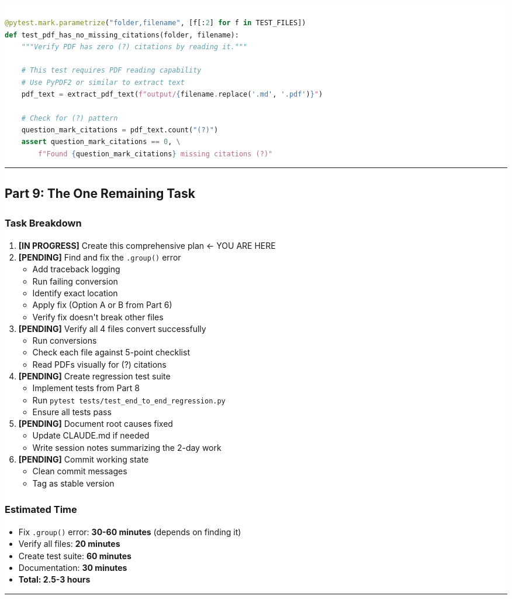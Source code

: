```python

@pytest.mark.parametrize("folder,filename", [f[:2] for f in TEST_FILES])
def test_pdf_has_no_missing_citations(folder, filename):
    """Verify PDF has zero (?) citations by reading it."""

    # This test requires PDF reading capability
    # Use PyPDF2 or similar to extract text
    pdf_text = extract_pdf_text(f"output/{filename.replace('.md', '.pdf')}")

    # Check for (?) pattern
    question_mark_citations = pdf_text.count("(?)")
    assert question_mark_citations == 0, \
        f"Found {question_mark_citations} missing citations (?)"
```

---

## Part 9: The One Remaining Task

### Task Breakdown

1. **[IN PROGRESS]** Create this comprehensive plan ← YOU ARE HERE
2. **[PENDING]** Find and fix the `.group()` error
   - Add traceback logging
   - Run failing conversion
   - Identify exact location
   - Apply fix (Option A or B from Part 6)
   - Verify fix doesn't break other files
3. **[PENDING]** Verify all 4 files convert successfully
   - Run conversions
   - Check each file against 5-point checklist
   - Read PDFs visually for (?) citations
4. **[PENDING]** Create regression test suite
   - Implement tests from Part 8
   - Run `pytest tests/test_end_to_end_regression.py`
   - Ensure all tests pass
5. **[PENDING]** Document root causes fixed
   - Update CLAUDE.md if needed
   - Write session notes summarizing the 2-day work
6. **[PENDING]** Commit working state
   - Clean commit messages
   - Tag as stable version

### Estimated Time
- Fix `.group()` error: **30-60 minutes** (depends on finding it)
- Verify all files: **20 minutes**
- Create test suite: **60 minutes**
- Documentation: **30 minutes**
- **Total: 2.5-3 hours**

---